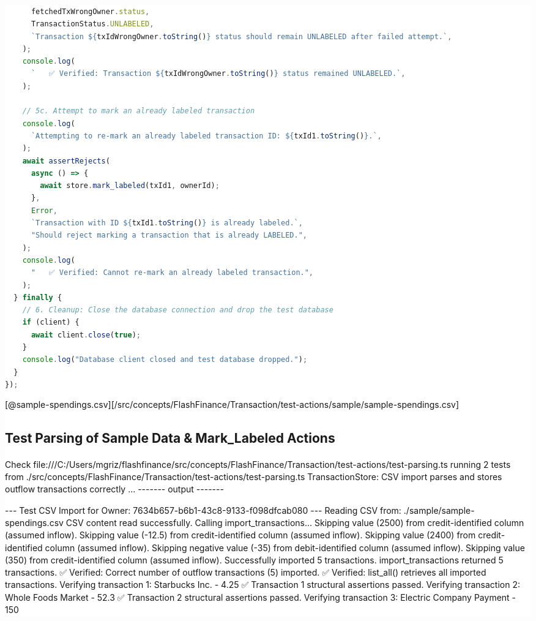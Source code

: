 ```typescript
      fetchedTxWrongOwner.status,
      TransactionStatus.UNLABELED,
      `Transaction ${txIdWrongOwner.toString()} status should remain UNLABELED after failed attempt.`,
    );
    console.log(
      `   ✅ Verified: Transaction ${txIdWrongOwner.toString()} status remained UNLABELED.`,
    );

    // 5c. Attempt to mark an already labeled transaction
    console.log(
      `Attempting to re-mark an already labeled transaction ID: ${txId1.toString()}.`,
    );
    await assertRejects(
      async () => {
        await store.mark_labeled(txId1, ownerId);
      },
      Error,
      `Transaction with ID ${txId1.toString()} is already labeled.`,
      "Should reject marking a transaction that is already LABELED.",
    );
    console.log(
      "   ✅ Verified: Cannot re-mark an already labeled transaction.",
    );
  } finally {
    // 6. Cleanup: Close the database connection and drop the test database
    if (client) {
      await client.close(true);
    }
    console.log("Database client closed and test database dropped.");
  }
});

```

\[@sample-spendings.csv]\[/src/concepts/FlashFinance/Transaction/test-actions/sample/sample-spendings.csv]

## Test Parsing of Sample Data & Mark\_Labeled Actions

Check file:///C:/Users/mgriz/flashfinance/src/concepts/FlashFinance/Transaction/test-actions/test-parsing.ts
running 2 tests from ./src/concepts/FlashFinance/Transaction/test-actions/test-parsing.ts
TransactionStore: CSV import parses and stores outflow transactions correctly ...
\------- output -------

\--- Test CSV Import for Owner: 7634b657-b6b1-43c8-9133-f098dfcab080 ---
Reading CSV from: ./sample/sample-spendings.csv
CSV content read successfully.
Calling import\_transactions...
Skipping value (2500) from credit-identified column (assumed inflow).
Skipping value (-12.5) from credit-identified column (assumed inflow).
Skipping value (2400) from credit-identified column (assumed inflow).
Skipping negative value (-35) from debit-identified column (assumed inflow).
Skipping value (350) from credit-identified column (assumed inflow).
Successfully imported 5 transactions.
import\_transactions returned 5 transactions.
✅ Verified: Correct number of outflow transactions (5) imported.
✅ Verified: list\_all() retrieves all imported transactions.
Verifying transaction 1: Starbucks Inc. - 4.25
✅ Transaction 1 structural assertions passed.
Verifying transaction 2: Whole Foods Market - 52.3
✅ Transaction 2 structural assertions passed.
Verifying transaction 3: Electric Company Payment - 150